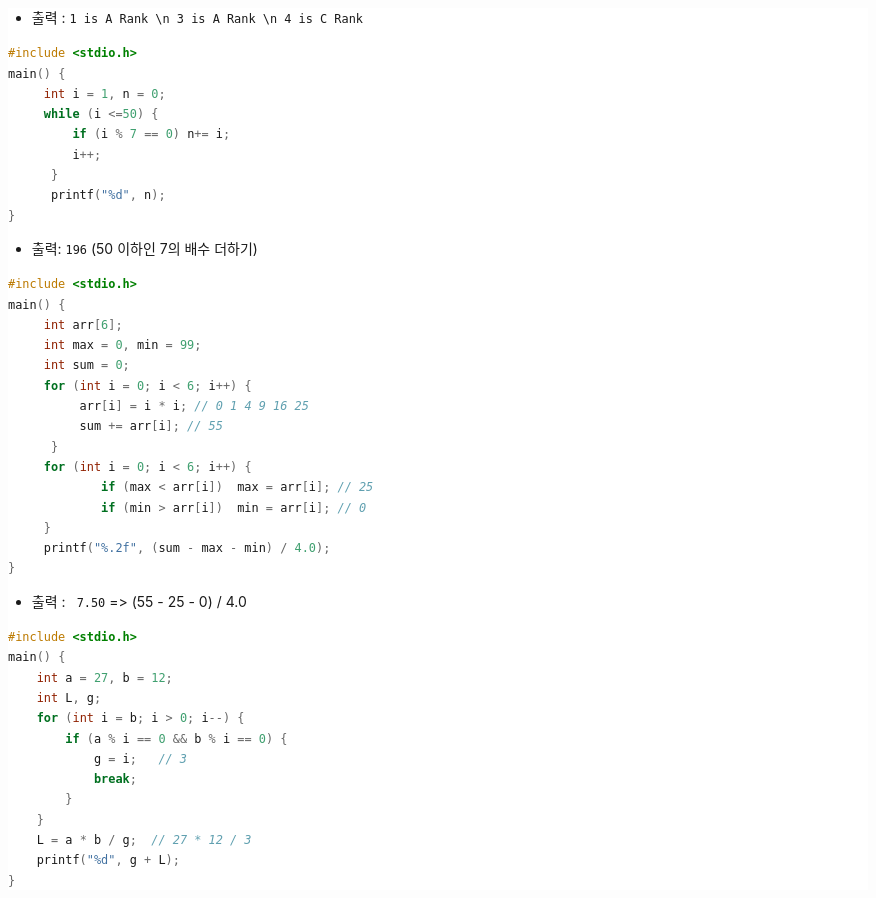 - 출력 : `1 is A Rank \n 3 is A Rank \n 4 is C Rank`



```c
#include <stdio.h>
main() {
     int i = 1, n = 0;
     while (i <=50) {
         if (i % 7 == 0) n+= i;
         i++;
      }
      printf("%d", n);
}
```

- 출력: `196` (50 이하인 7의 배수 더하기)



``` c
#include <stdio.h>
main() {
     int arr[6];
     int max = 0, min = 99;
     int sum = 0;
     for (int i = 0; i < 6; i++) {
          arr[i] = i * i; // 0 1 4 9 16 25
          sum += arr[i]; // 55
      } 
     for (int i = 0; i < 6; i++) {
             if (max < arr[i])  max = arr[i]; // 25
             if (min > arr[i])  min = arr[i]; // 0
     }
     printf("%.2f", (sum - max - min) / 4.0);
}
```

- 출력 : ` 7.50` => (55 - 25 - 0) / 4.0 



``` c
#include <stdio.h>
main() {
    int a = 27, b = 12;
    int L, g;      
    for (int i = b; i > 0; i--) {
        if (a % i == 0 && b % i == 0) {
            g = i;   // 3
            break;
        }
    }
    L = a * b / g;  // 27 * 12 / 3
    printf("%d", g + L);
} 
```
